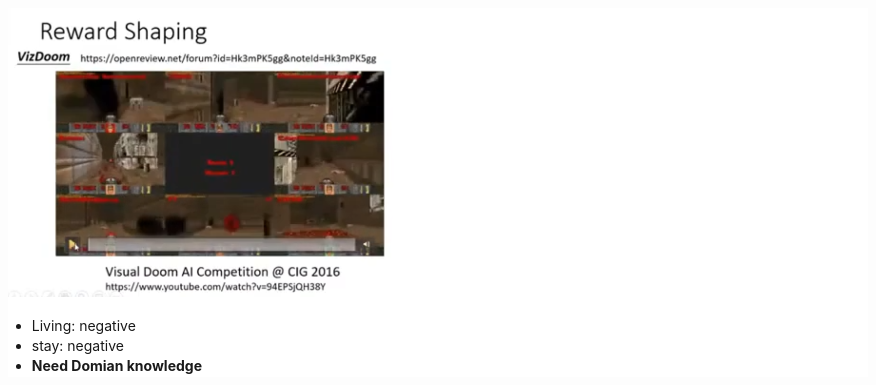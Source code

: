 <img src="note_9.assets/image-20210926162527141.png" alt="image-20210926162527141" style="zoom:50%;" />

- Living: negative
- stay: negative
- **Need Domian knowledge** 